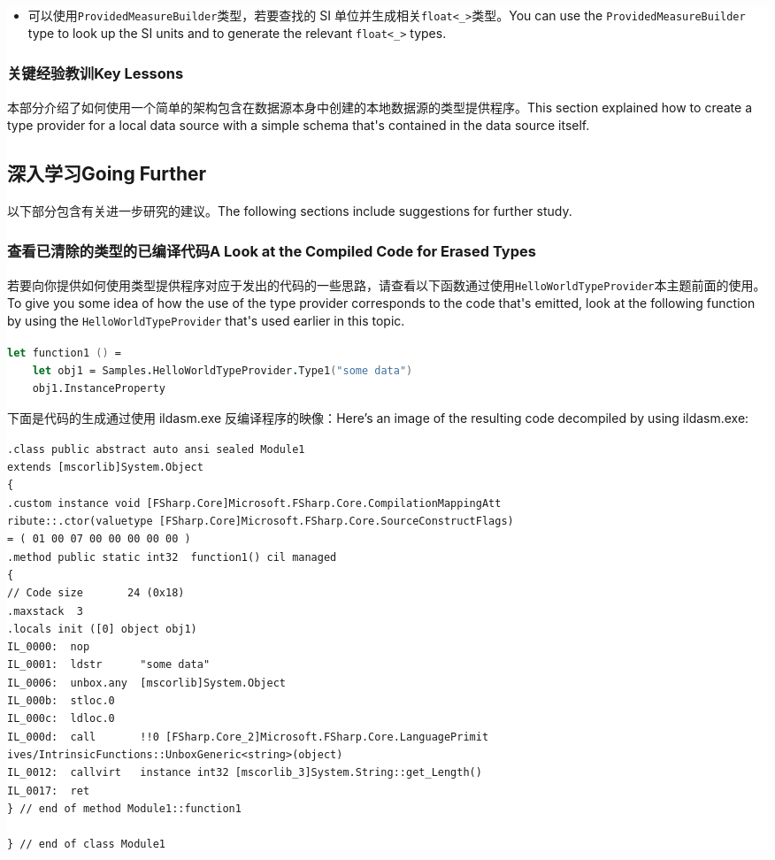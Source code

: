 - <span data-ttu-id="6d5dc-349">可以使用`ProvidedMeasureBuilder`类型，若要查找的 SI 单位并生成相关`float<_>`类型。</span><span class="sxs-lookup"><span data-stu-id="6d5dc-349">You can use the `ProvidedMeasureBuilder` type to look up the SI units and to generate the relevant `float<_>` types.</span></span>

### <a name="key-lessons"></a><span data-ttu-id="6d5dc-350">关键经验教训</span><span class="sxs-lookup"><span data-stu-id="6d5dc-350">Key Lessons</span></span>

<span data-ttu-id="6d5dc-351">本部分介绍了如何使用一个简单的架构包含在数据源本身中创建的本地数据源的类型提供程序。</span><span class="sxs-lookup"><span data-stu-id="6d5dc-351">This section explained how to create a type provider for a local data source with a simple schema that's contained in the data source itself.</span></span>

## <a name="going-further"></a><span data-ttu-id="6d5dc-352">深入学习</span><span class="sxs-lookup"><span data-stu-id="6d5dc-352">Going Further</span></span>

<span data-ttu-id="6d5dc-353">以下部分包含有关进一步研究的建议。</span><span class="sxs-lookup"><span data-stu-id="6d5dc-353">The following sections include suggestions for further study.</span></span>

### <a name="a-look-at-the-compiled-code-for-erased-types"></a><span data-ttu-id="6d5dc-354">查看已清除的类型的已编译代码</span><span class="sxs-lookup"><span data-stu-id="6d5dc-354">A Look at the Compiled Code for Erased Types</span></span>

<span data-ttu-id="6d5dc-355">若要向你提供如何使用类型提供程序对应于发出的代码的一些思路，请查看以下函数通过使用`HelloWorldTypeProvider`本主题前面的使用。</span><span class="sxs-lookup"><span data-stu-id="6d5dc-355">To give you some idea of how the use of the type provider corresponds to the code that's emitted, look at the following function by using the `HelloWorldTypeProvider` that's used earlier in this topic.</span></span>

```fsharp
let function1 () = 
    let obj1 = Samples.HelloWorldTypeProvider.Type1("some data")
    obj1.InstanceProperty
```

<span data-ttu-id="6d5dc-356">下面是代码的生成通过使用 ildasm.exe 反编译程序的映像：</span><span class="sxs-lookup"><span data-stu-id="6d5dc-356">Here’s an image of the resulting code decompiled by using ildasm.exe:</span></span>

```
.class public abstract auto ansi sealed Module1
extends [mscorlib]System.Object
{
.custom instance void [FSharp.Core]Microsoft.FSharp.Core.CompilationMappingAtt
ribute::.ctor(valuetype [FSharp.Core]Microsoft.FSharp.Core.SourceConstructFlags)
= ( 01 00 07 00 00 00 00 00 )
.method public static int32  function1() cil managed
{
// Code size       24 (0x18)
.maxstack  3
.locals init ([0] object obj1)
IL_0000:  nop
IL_0001:  ldstr      "some data"
IL_0006:  unbox.any  [mscorlib]System.Object
IL_000b:  stloc.0
IL_000c:  ldloc.0
IL_000d:  call       !!0 [FSharp.Core_2]Microsoft.FSharp.Core.LanguagePrimit
ives/IntrinsicFunctions::UnboxGeneric<string>(object)
IL_0012:  callvirt   instance int32 [mscorlib_3]System.String::get_Length()
IL_0017:  ret
} // end of method Module1::function1

} // end of class Module1
```
